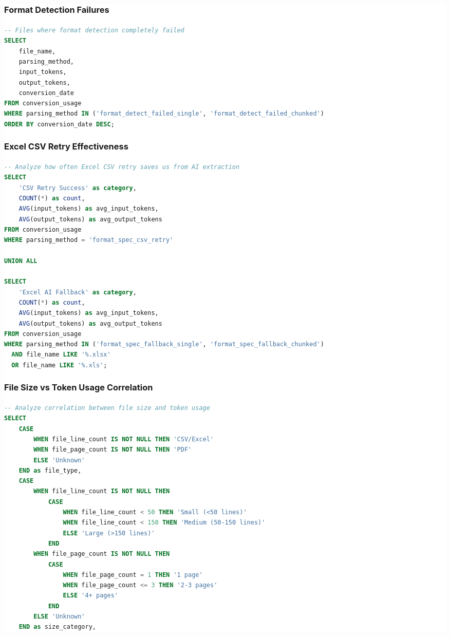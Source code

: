 ### Format Detection Failures

```sql
-- Files where format detection completely failed
SELECT
    file_name,
    parsing_method,
    input_tokens,
    output_tokens,
    conversion_date
FROM conversion_usage
WHERE parsing_method IN ('format_detect_failed_single', 'format_detect_failed_chunked')
ORDER BY conversion_date DESC;
```

### Excel CSV Retry Effectiveness

```sql
-- Analyze how often Excel CSV retry saves us from AI extraction
SELECT
    'CSV Retry Success' as category,
    COUNT(*) as count,
    AVG(input_tokens) as avg_input_tokens,
    AVG(output_tokens) as avg_output_tokens
FROM conversion_usage
WHERE parsing_method = 'format_spec_csv_retry'

UNION ALL

SELECT
    'Excel AI Fallback' as category,
    COUNT(*) as count,
    AVG(input_tokens) as avg_input_tokens,
    AVG(output_tokens) as avg_output_tokens
FROM conversion_usage
WHERE parsing_method IN ('format_spec_fallback_single', 'format_spec_fallback_chunked')
  AND file_name LIKE '%.xlsx'
  OR file_name LIKE '%.xls';
```

### File Size vs Token Usage Correlation

```sql
-- Analyze correlation between file size and token usage
SELECT
    CASE
        WHEN file_line_count IS NOT NULL THEN 'CSV/Excel'
        WHEN file_page_count IS NOT NULL THEN 'PDF'
        ELSE 'Unknown'
    END as file_type,
    CASE
        WHEN file_line_count IS NOT NULL THEN
            CASE
                WHEN file_line_count < 50 THEN 'Small (<50 lines)'
                WHEN file_line_count < 150 THEN 'Medium (50-150 lines)'
                ELSE 'Large (>150 lines)'
            END
        WHEN file_page_count IS NOT NULL THEN
            CASE
                WHEN file_page_count = 1 THEN '1 page'
                WHEN file_page_count <= 3 THEN '2-3 pages'
                ELSE '4+ pages'
            END
        ELSE 'Unknown'
    END as size_category,
```